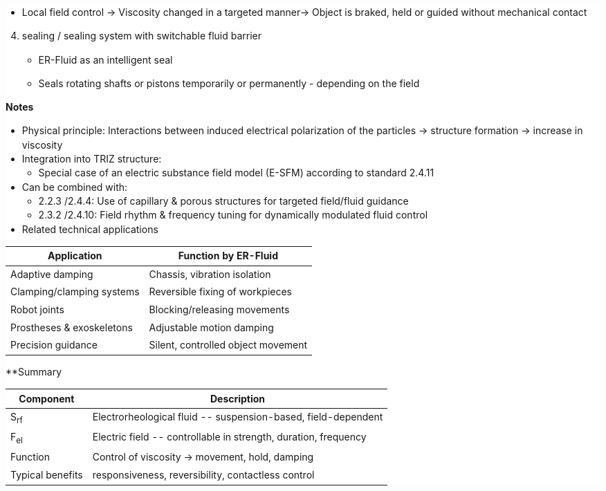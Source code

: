 



   - Local field control → Viscosity changed in a targeted manner→ Object is braked, held or guided without mechanical contact 



4. sealing / sealing system with switchable fluid barrier



   - ER-Fluid as an intelligent seal





   - Seals rotating shafts or pistons temporarily or permanently - depending on the field





**Notes**



- Physical principle: Interactions between induced electrical polarization of the particles → structure formation → increase in viscosity
- Integration into TRIZ structure:
  - Special case of an electric substance field model (E-SFM) according to standard 2.4.11
- Can be combined with:
  - 2.2.3 /2.4.4: Use of capillary & porous structures for targeted field/fluid guidance
  - 2.3.2 /2.4.10: Field rhythm & frequency tuning for dynamically modulated fluid control
- Related technical applications



| Application | Function by ER-Fluid |
| ----------------------- | ------------------------------------------ |
| Adaptive damping | Chassis, vibration isolation |
| Clamping/clamping systems | Reversible fixing of workpieces |
| Robot joints | Blocking/releasing movements |
| Prostheses & exoskeletons | Adjustable motion damping |
| Precision guidance | Silent, controlled object movement |



**Summary



| Component | Description |
| ----------------- | ------------------------------------------------------------ |
| S<sub >rf </sub > | Electrorheological fluid -- suspension-based, field-dependent |
| F<sub >el </sub > | Electric field -- controllable in strength, duration, frequency |
| Function | Control of viscosity → movement, hold, damping |
| Typical benefits | responsiveness, reversibility, contactless control |
